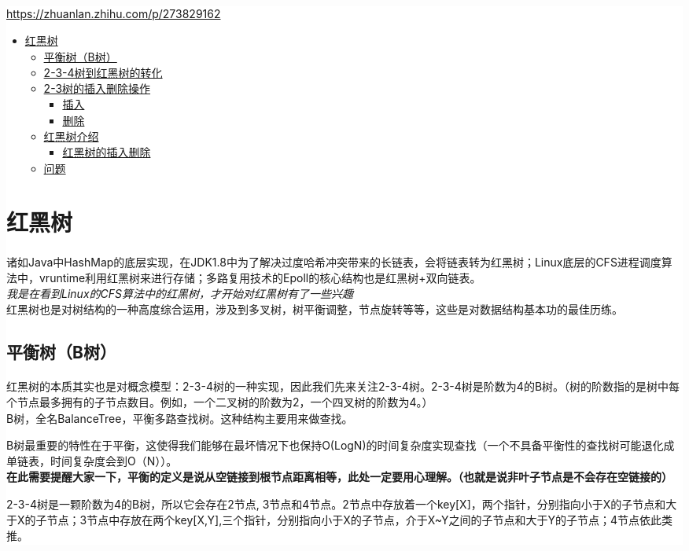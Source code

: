 https://zhuanlan.zhihu.com/p/273829162


- [红黑树](#红黑树)
    - [平衡树（B树）](#平衡树（B树）)
    - [2-3-4树到红黑树的转化](#2-3-4树到红黑树的转化)
    - [2-3树的插入删除操作](#2-3树的插入删除操作)
        - [插入](#插入)
        - [删除](#删除)
    - [红黑树介绍](#红黑树介绍)
        - [红黑树的插入删除](#红黑树的插入删除)
    - [问题](#问题)


# 红黑树
诸如Java中HashMap的底层实现，在JDK1.8中为了解决过度哈希冲突带来的长链表，会将链表转为红黑树；Linux底层的CFS进程调度算法中，vruntime利用红黑树来进行存储；多路复用技术的Epoll的核心结构也是红黑树+双向链表。  
_我是在看到Linux的CFS算法中的红黑树，才开始对红黑树有了一些兴趣_  
红黑树也是对树结构的一种高度综合运用，涉及到多叉树，树平衡调整，节点旋转等等，这些是对数据结构基本功的最佳历练。  

## 平衡树（B树）
红黑树的本质其实也是对概念模型：2-3-4树的一种实现，因此我们先来关注2-3-4树。2-3-4树是阶数为4的B树。（树的阶数指的是树中每个节点最多拥有的子节点数目。例如，一个二叉树的阶数为2，一个四叉树的阶数为4。）  
B树，全名BalanceTree，平衡多路查找树。这种结构主要用来做查找。  

B树最重要的特性在于平衡，这使得我们能够在最坏情况下也保持O(LogN)的时间复杂度实现查找（一个不具备平衡性的查找树可能退化成单链表，时间复杂度会到O（N））。  
**在此需要提醒大家一下，平衡的定义是说从空链接到根节点距离相等，此处一定要用心理解。（也就是说非叶子节点是不会存在空链接的）**  

2-3-4树是一颗阶数为4的B树，所以它会存在2节点, 3节点和4节点。2节点中存放着一个key[X]，两个指针，分别指向小于X的子节点和大于X的子节点；3节点中存放在两个key[X,Y],三个指针，分别指向小于X的子节点，介于X~Y之间的子节点和大于Y的子节点；4节点依此类推。  